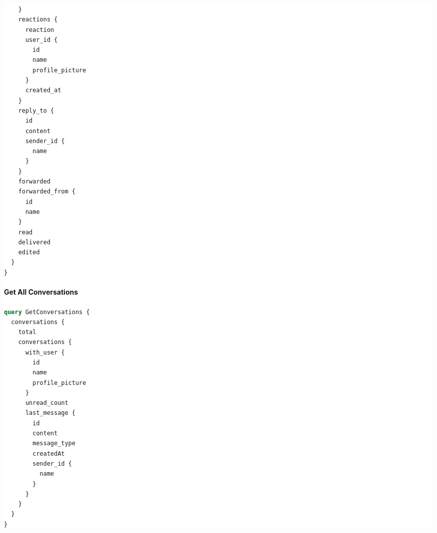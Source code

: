 ```graphql
    }
    reactions {
      reaction
      user_id {
        id
        name
        profile_picture
      }
      created_at
    }
    reply_to {
      id
      content
      sender_id {
        name
      }
    }
    forwarded
    forwarded_from {
      id
      name
    }
    read
    delivered
    edited
  }
}
```

#### Get All Conversations

```graphql
query GetConversations {
  conversations {
    total
    conversations {
      with_user {
        id
        name
        profile_picture
      }
      unread_count
      last_message {
        id
        content
        message_type
        createdAt
        sender_id {
          name
        }
      }
    }
  }
}
```
